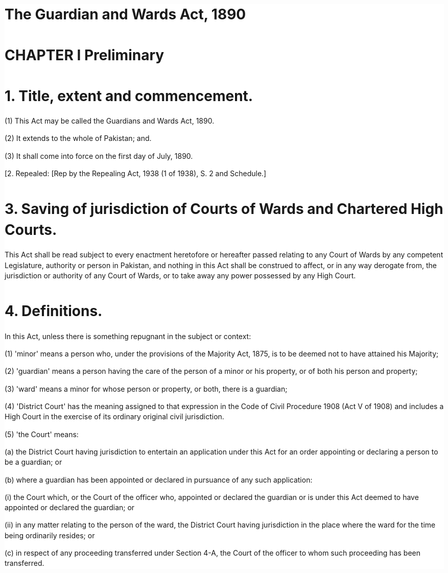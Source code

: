 # The Guardian and Wards Act, 1890

# CHAPTER I Preliminary

# 1. Title, extent and commencement.

(1) This Act may be called the Guardians and Wards Act, 1890.

(2) It extends to the whole of Pakistan; and.

(3) It shall come into force on the first day of July, 1890.

[2. Repealed: [Rep by the Repealing Act, 1938 (1 of 1938), S. 2 and Schedule.]

# 3. Saving of jurisdiction of Courts of Wards and Chartered High Courts.

This Act shall be read subject to every enactment heretofore or hereafter passed relating to any Court of Wards by any competent Legislature, authority or person in Pakistan, and nothing in this Act shall be construed to affect, or in any way derogate from, the jurisdiction or authority of any Court of Wards, or to take away any power possessed by any High Court.

# 4. Definitions.

In this Act, unless there is something repugnant in the subject or context:

(1) 'minor' means a person who, under the provisions of the Majority Act, 1875, is to be deemed not to have attained his Majority;

(2) 'guardian' means a person having the care of the person of a minor or his property, or of both his person and property;

(3) 'ward' means a minor for whose person or property, or both, there is a guardian;

(4) 'District Court' has the meaning assigned to that expression in the Code of Civil Procedure 1908 (Act V of 1908) and includes a High Court in the exercise of its ordinary original civil jurisdiction.

(5) 'the Court' means:

(a) the District Court having jurisdiction to entertain an application under this Act for an order appointing or declaring a person to be a guardian; or

(b) where a guardian has been appointed or declared in pursuance of any such application:

(i) the Court which, or the Court of the officer who, appointed or declared the guardian or is under this Act deemed to have appointed or declared the guardian; or

(ii) in any matter relating to the person of the ward, the District Court having jurisdiction in the place where the ward for the time being ordinarily resides; or

(c) in respect of any proceeding transferred under Section 4-A, the Court of the officer to whom such proceeding has been transferred.
